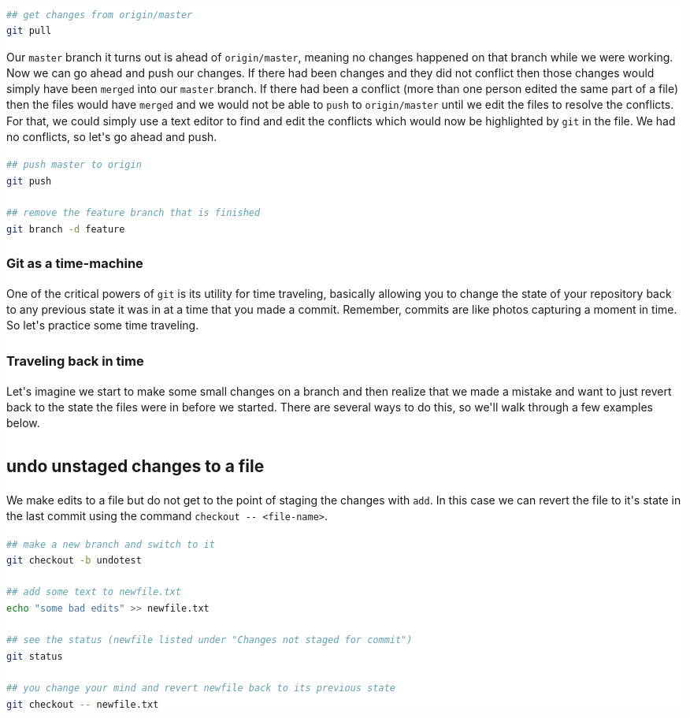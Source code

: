 ```bash
## get changes from origin/master
git pull 
```

Our `master` branch it turns out is ahead of `origin/master`, meaning no
changes happened on that branch while we were working. Now we can go ahead
and push our changes. If there had been changes and they did not conflict then
those changes would simply have been `merged` into our `master` branch. If 
there had been a conflict (more than one person edited the same part of a file)
then the files would have `merged` and we would not
be able to `push` to `origin/master` until we edit the files to resolve the 
conflicts. For that, we could simply use a text editor to find and edit the
conflicts which would now be highlighted by `git` in the file. We had no 
conflicts, so let's go ahead and push. 

```bash
## push master to origin
git push 

## remove the feature branch that is finished
git branch -d feature
```


### Git as a time-machine
One of the critical powers of `git` is its utility for time traveling, basically
allowing you to change the state of your repository back to any previous state
it was in at a time that you made a commit. Remember, commits are like photos
capturing a moment in time. So let's practice some time traveling. 

### Traveling back in time
Let's imagine we start to make some small changes on a branch and then realize
that we made a mistake and want to just revert back to the state the files were
in before we started. There are several ways to do this, so we'll walk through a 
few examples below. 

## undo unstaged changes to a file
We make edits to a file but do not get to the point of staging the changes
with `add`. In this case we can revert the file to it's state in the last 
commit using the command `checkout -- <file-name>`. 

```bash
## make a new branch and switch to it
git checkout -b undotest

## add some text to newfile.txt
echo "some bad edits" >> newfile.txt

## see the status (newfile listed under "Changes not staged for commit")
git status

## you change your mind and revert newfile back to its previous state
git checkout -- newfile.txt
```
